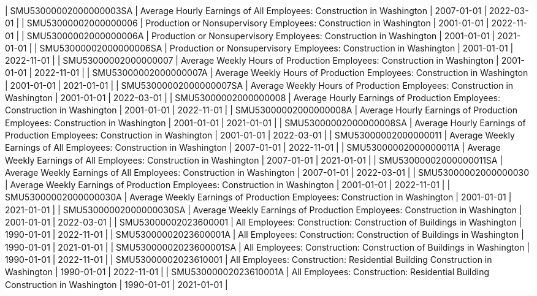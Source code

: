 | SMU53000002000000003SA    | Average Hourly Earnings of All Employees: Construction in Washington                                                                                                                                     | 2007-01-01          | 2022-03-01        |
| SMU53000002000000006      | Production or Nonsupervisory Employees: Construction in Washington                                                                                                                                       | 2001-01-01          | 2022-11-01        |
| SMU53000002000000006A     | Production or Nonsupervisory Employees: Construction in Washington                                                                                                                                       | 2001-01-01          | 2021-01-01        |
| SMU53000002000000006SA    | Production or Nonsupervisory Employees: Construction in Washington                                                                                                                                       | 2001-01-01          | 2022-11-01        |
| SMU53000002000000007      | Average Weekly Hours of Production Employees: Construction in Washington                                                                                                                                 | 2001-01-01          | 2022-11-01        |
| SMU53000002000000007A     | Average Weekly Hours of Production Employees: Construction in Washington                                                                                                                                 | 2001-01-01          | 2021-01-01        |
| SMU53000002000000007SA    | Average Weekly Hours of Production Employees: Construction in Washington                                                                                                                                 | 2001-01-01          | 2022-03-01        |
| SMU53000002000000008      | Average Hourly Earnings of Production Employees: Construction in Washington                                                                                                                              | 2001-01-01          | 2022-11-01        |
| SMU53000002000000008A     | Average Hourly Earnings of Production Employees: Construction in Washington                                                                                                                              | 2001-01-01          | 2021-01-01        |
| SMU53000002000000008SA    | Average Hourly Earnings of Production Employees: Construction in Washington                                                                                                                              | 2001-01-01          | 2022-03-01        |
| SMU53000002000000011      | Average Weekly Earnings of All Employees: Construction in Washington                                                                                                                                     | 2007-01-01          | 2022-11-01        |
| SMU53000002000000011A     | Average Weekly Earnings of All Employees: Construction in Washington                                                                                                                                     | 2007-01-01          | 2021-01-01        |
| SMU53000002000000011SA    | Average Weekly Earnings of All Employees: Construction in Washington                                                                                                                                     | 2007-01-01          | 2022-03-01        |
| SMU53000002000000030      | Average Weekly Earnings of Production Employees: Construction in Washington                                                                                                                              | 2001-01-01          | 2022-11-01        |
| SMU53000002000000030A     | Average Weekly Earnings of Production Employees: Construction in Washington                                                                                                                              | 2001-01-01          | 2021-01-01        |
| SMU53000002000000030SA    | Average Weekly Earnings of Production Employees: Construction in Washington                                                                                                                              | 2001-01-01          | 2022-03-01        |
| SMU53000002023600001      | All Employees: Construction: Construction of Buildings in Washington                                                                                                                                     | 1990-01-01          | 2022-11-01        |
| SMU53000002023600001A     | All Employees: Construction: Construction of Buildings in Washington                                                                                                                                     | 1990-01-01          | 2021-01-01        |
| SMU53000002023600001SA    | All Employees: Construction: Construction of Buildings in Washington                                                                                                                                     | 1990-01-01          | 2022-11-01        |
| SMU53000002023610001      | All Employees: Construction: Residential Building Construction in Washington                                                                                                                             | 1990-01-01          | 2022-11-01        |
| SMU53000002023610001A     | All Employees: Construction: Residential Building Construction in Washington                                                                                                                             | 1990-01-01          | 2021-01-01        |